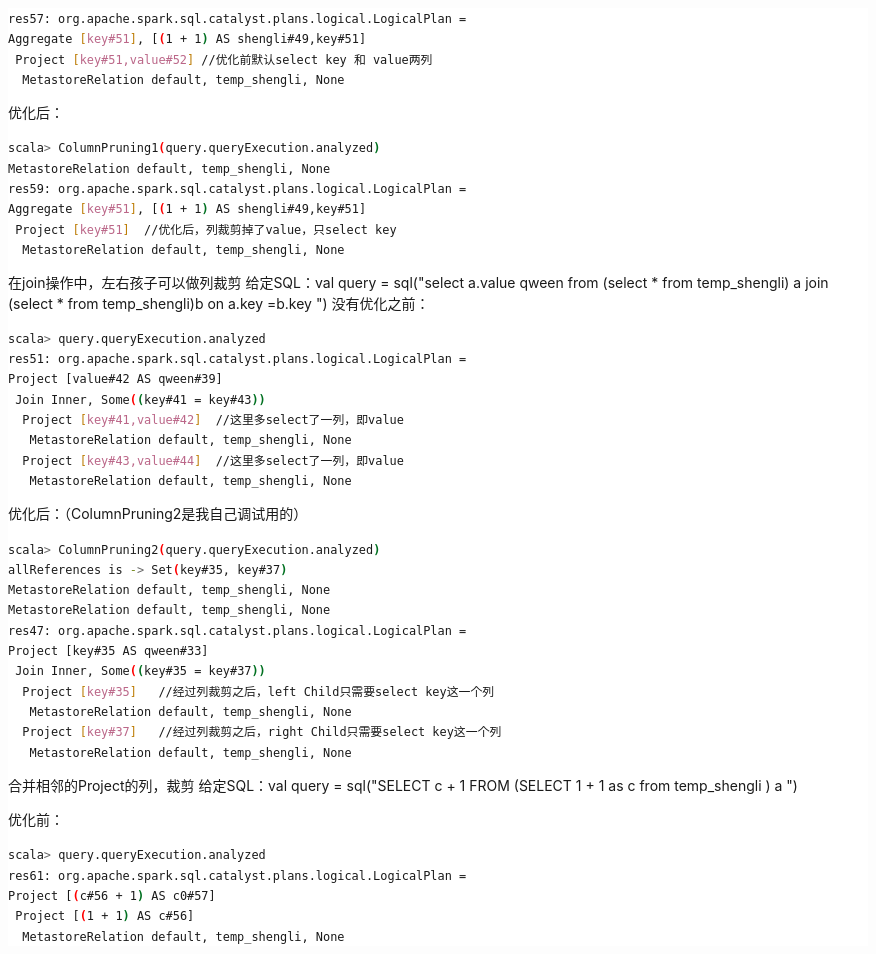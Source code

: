 ```bash
res57: org.apache.spark.sql.catalyst.plans.logical.LogicalPlan = 
Aggregate [key#51], [(1 + 1) AS shengli#49,key#51]
 Project [key#51,value#52] //优化前默认select key 和 value两列
  MetastoreRelation default, temp_shengli, None
```

优化后：

```bash
scala> ColumnPruning1(query.queryExecution.analyzed)
MetastoreRelation default, temp_shengli, None
res59: org.apache.spark.sql.catalyst.plans.logical.LogicalPlan = 
Aggregate [key#51], [(1 + 1) AS shengli#49,key#51]
 Project [key#51]  //优化后，列裁剪掉了value，只select key
  MetastoreRelation default, temp_shengli, None
```

 在join操作中，左右孩子可以做列裁剪
给定SQL：val query = sql("select a.value qween from (select * from temp_shengli) a join (select * from temp_shengli)b  on a.key =b.key ")
没有优化之前：

```bash
scala> query.queryExecution.analyzed
res51: org.apache.spark.sql.catalyst.plans.logical.LogicalPlan = 
Project [value#42 AS qween#39]
 Join Inner, Some((key#41 = key#43))
  Project [key#41,value#42]  //这里多select了一列，即value
   MetastoreRelation default, temp_shengli, None
  Project [key#43,value#44]  //这里多select了一列，即value
   MetastoreRelation default, temp_shengli, None
```

优化后：（ColumnPruning2是我自己调试用的）

```bash
scala> ColumnPruning2(query.queryExecution.analyzed)
allReferences is -> Set(key#35, key#37)
MetastoreRelation default, temp_shengli, None
MetastoreRelation default, temp_shengli, None
res47: org.apache.spark.sql.catalyst.plans.logical.LogicalPlan = 
Project [key#35 AS qween#33]
 Join Inner, Some((key#35 = key#37))
  Project [key#35]   //经过列裁剪之后，left Child只需要select key这一个列
   MetastoreRelation default, temp_shengli, None
  Project [key#37]   //经过列裁剪之后，right Child只需要select key这一个列
   MetastoreRelation default, temp_shengli, None
```

 合并相邻的Project的列，裁剪
给定SQL：val query = sql("SELECT c + 1 FROM (SELECT 1 + 1 as c from temp_shengli ) a ")  

优化前：

```bash
scala> query.queryExecution.analyzed
res61: org.apache.spark.sql.catalyst.plans.logical.LogicalPlan = 
Project [(c#56 + 1) AS c0#57]
 Project [(1 + 1) AS c#56]
  MetastoreRelation default, temp_shengli, None
```
